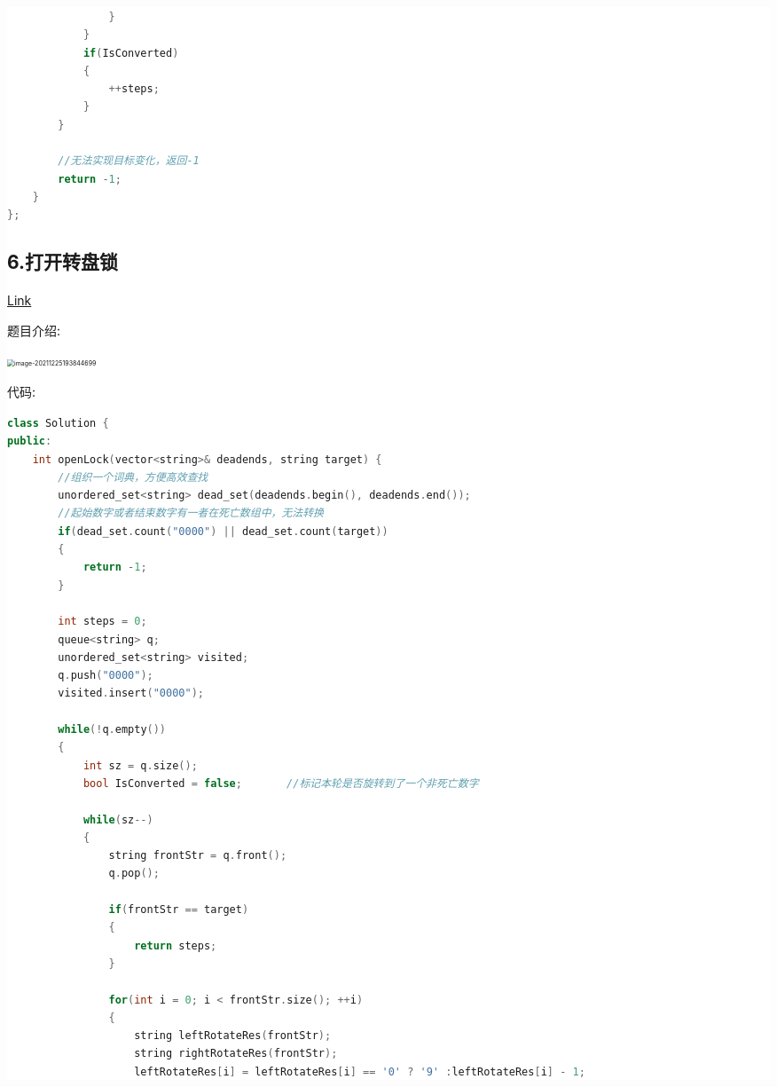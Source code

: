 ```cpp
                }
            }
            if(IsConverted)
            {
                ++steps;
            }
        }

        //无法实现目标变化，返回-1
        return -1;
    }
};
```

## 6.打开转盘锁

<a href="https://leetcode-cn.com/problems/open-the-lock/">Link</a>

题目介绍:

<img src="C:\Users\cxp\AppData\Roaming\Typora\typora-user-images\image-20211225193844699.png" alt="image-20211225193844699" style="zoom:50%;" />

代码:

```cpp
class Solution {
public:
    int openLock(vector<string>& deadends, string target) {
        //组织一个词典，方便高效查找
        unordered_set<string> dead_set(deadends.begin(), deadends.end());
        //起始数字或者结束数字有一者在死亡数组中，无法转换
        if(dead_set.count("0000") || dead_set.count(target))
        {
            return -1;
        }

        int steps = 0;
        queue<string> q;
        unordered_set<string> visited;
        q.push("0000");
        visited.insert("0000");

        while(!q.empty())
        {
            int sz = q.size();
            bool IsConverted = false;       //标记本轮是否旋转到了一个非死亡数字

            while(sz--)
            {
                string frontStr = q.front();
                q.pop();

                if(frontStr == target)
                {
                    return steps;
                }

                for(int i = 0; i < frontStr.size(); ++i)
                {
                    string leftRotateRes(frontStr);
                    string rightRotateRes(frontStr);
                    leftRotateRes[i] = leftRotateRes[i] == '0' ? '9' :leftRotateRes[i] - 1;             
```